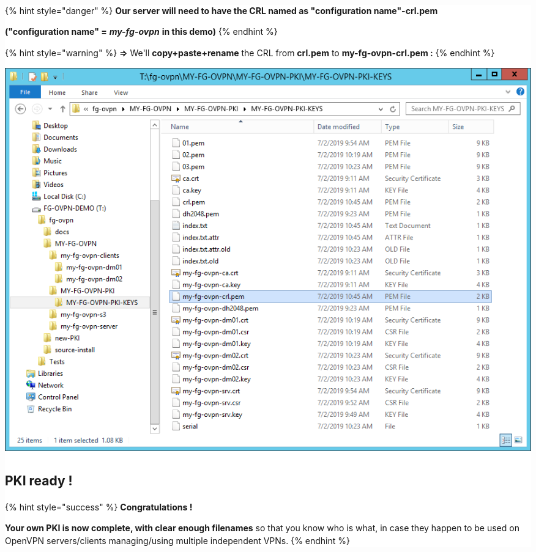 {% hint style="danger" %}
**Our server will need to have the CRL named as "configuration name"-crl.pem**

**\("configuration name" =** _**my-fg-ovpn**_ **in this demo\)**
{% endhint %}

{% hint style="warning" %}
**=&gt;** We'll **copy+paste+rename** the CRL from **crl.pem** to **my-fg-ovpn-crl.pem :**
{% endhint %}

![Uniquely named CRL](../.gitbook/assets/image%20%286%29.png)



## **PKI ready !**

{% hint style="success" %}
**Congratulations !**

**Your own PKI is now complete, with clear enough filenames** so that you know who is what, in case they happen to be used on OpenVPN servers/clients managing/using multiple independent VPNs.
{% endhint %}
